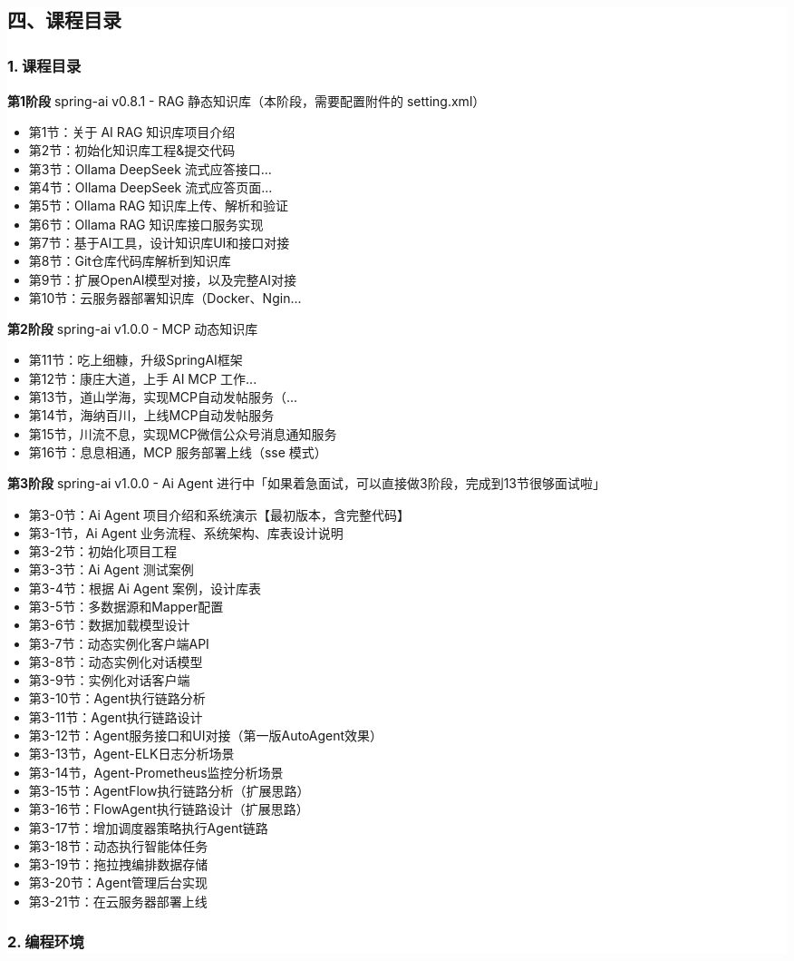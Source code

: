 ## 四、课程目录

### 1. 课程目录

**第1阶段** spring-ai v0.8.1 - RAG 静态知识库（本阶段，需要配置附件的 setting.xml）

- 第1节：关于 AI RAG 知识库项目介绍
- 第2节：初始化知识库工程&提交代码
- 第3节：Ollama DeepSeek 流式应答接口...
- 第4节：Ollama DeepSeek 流式应答页面...
- 第5节：Ollama RAG 知识库上传、解析和验证
- 第6节：Ollama RAG 知识库接口服务实现
- 第7节：基于AI工具，设计知识库UI和接口对接
- 第8节：Git仓库代码库解析到知识库
- 第9节：扩展OpenAI模型对接，以及完整AI对接
- 第10节：云服务器部署知识库（Docker、Ngin...

**第2阶段** spring-ai v1.0.0 - MCP 动态知识库

- 第11节：吃上细糠，升级SpringAI框架
- 第12节：康庄大道，上手 AI MCP 工作...
- 第13节，道山学海，实现MCP自动发帖服务（...
- 第14节，海纳百川，上线MCP自动发帖服务
- 第15节，川流不息，实现MCP微信公众号消息通知服务
- 第16节：息息相通，MCP 服务部署上线（sse 模式）

**第3阶段** spring-ai v1.0.0 - Ai Agent 进行中「如果着急面试，可以直接做3阶段，完成到13节很够面试啦」

- 第3-0节：Ai Agent 项目介绍和系统演示【最初版本，含完整代码】
- 第3-1节，Ai Agent 业务流程、系统架构、库表设计说明
- 第3-2节：初始化项目工程
- 第3-3节：Ai Agent 测试案例
- 第3-4节：根据 Ai Agent 案例，设计库表
- 第3-5节：多数据源和Mapper配置
- 第3-6节：数据加载模型设计
- 第3-7节：动态实例化客户端API
- 第3-8节：动态实例化对话模型
- 第3-9节：实例化对话客户端
- 第3-10节：Agent执行链路分析
- 第3-11节：Agent执行链路设计
- 第3-12节：Agent服务接口和UI对接（第一版AutoAgent效果）
- 第3-13节，Agent-ELK日志分析场景
- 第3-14节，Agent-Prometheus监控分析场景
- 第3-15节：AgentFlow执行链路分析（扩展思路）
- 第3-16节：FlowAgent执行链路设计（扩展思路）
- 第3-17节：增加调度器策略执行Agent链路
- 第3-18节：动态执行智能体任务
- 第3-19节：拖拉拽编排数据存储
- 第3-20节：Agent管理后台实现
- 第3-21节：在云服务器部署上线

### 2. 编程环境
